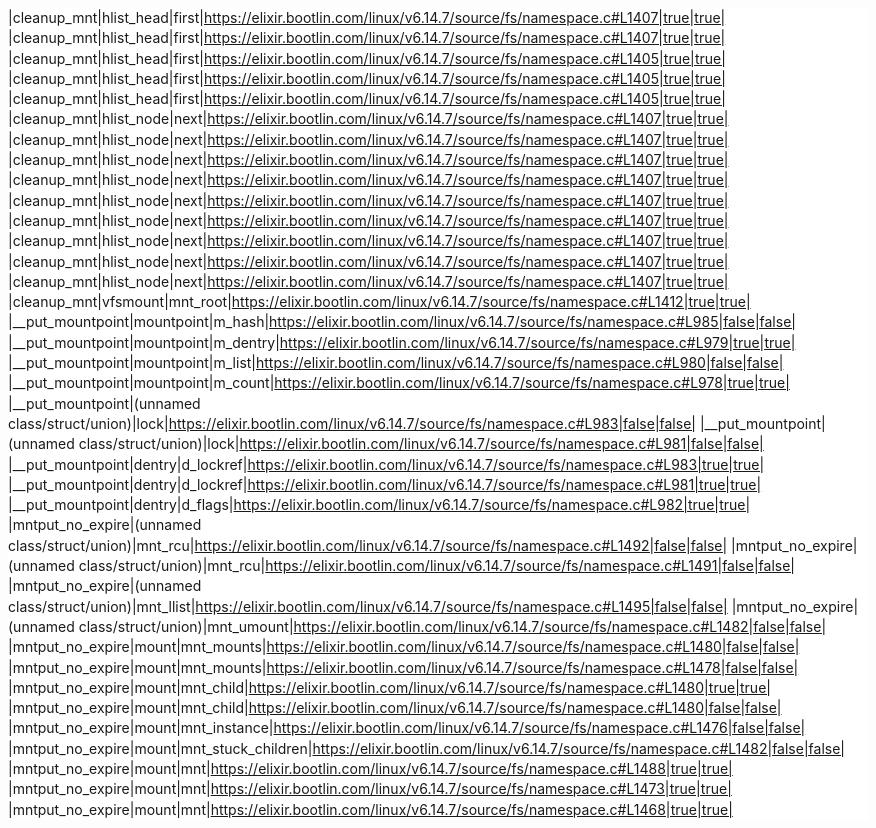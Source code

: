 |cleanup_mnt|hlist_head|first|https://elixir.bootlin.com/linux/v6.14.7/source/fs/namespace.c#L1407|true|true|
|cleanup_mnt|hlist_head|first|https://elixir.bootlin.com/linux/v6.14.7/source/fs/namespace.c#L1407|true|true|
|cleanup_mnt|hlist_head|first|https://elixir.bootlin.com/linux/v6.14.7/source/fs/namespace.c#L1405|true|true|
|cleanup_mnt|hlist_head|first|https://elixir.bootlin.com/linux/v6.14.7/source/fs/namespace.c#L1405|true|true|
|cleanup_mnt|hlist_head|first|https://elixir.bootlin.com/linux/v6.14.7/source/fs/namespace.c#L1405|true|true|
|cleanup_mnt|hlist_node|next|https://elixir.bootlin.com/linux/v6.14.7/source/fs/namespace.c#L1407|true|true|
|cleanup_mnt|hlist_node|next|https://elixir.bootlin.com/linux/v6.14.7/source/fs/namespace.c#L1407|true|true|
|cleanup_mnt|hlist_node|next|https://elixir.bootlin.com/linux/v6.14.7/source/fs/namespace.c#L1407|true|true|
|cleanup_mnt|hlist_node|next|https://elixir.bootlin.com/linux/v6.14.7/source/fs/namespace.c#L1407|true|true|
|cleanup_mnt|hlist_node|next|https://elixir.bootlin.com/linux/v6.14.7/source/fs/namespace.c#L1407|true|true|
|cleanup_mnt|hlist_node|next|https://elixir.bootlin.com/linux/v6.14.7/source/fs/namespace.c#L1407|true|true|
|cleanup_mnt|hlist_node|next|https://elixir.bootlin.com/linux/v6.14.7/source/fs/namespace.c#L1407|true|true|
|cleanup_mnt|hlist_node|next|https://elixir.bootlin.com/linux/v6.14.7/source/fs/namespace.c#L1407|true|true|
|cleanup_mnt|hlist_node|next|https://elixir.bootlin.com/linux/v6.14.7/source/fs/namespace.c#L1407|true|true|
|cleanup_mnt|vfsmount|mnt_root|https://elixir.bootlin.com/linux/v6.14.7/source/fs/namespace.c#L1412|true|true|
|__put_mountpoint|mountpoint|m_hash|https://elixir.bootlin.com/linux/v6.14.7/source/fs/namespace.c#L985|false|false|
|__put_mountpoint|mountpoint|m_dentry|https://elixir.bootlin.com/linux/v6.14.7/source/fs/namespace.c#L979|true|true|
|__put_mountpoint|mountpoint|m_list|https://elixir.bootlin.com/linux/v6.14.7/source/fs/namespace.c#L980|false|false|
|__put_mountpoint|mountpoint|m_count|https://elixir.bootlin.com/linux/v6.14.7/source/fs/namespace.c#L978|true|true|
|__put_mountpoint|(unnamed class/struct/union)|lock|https://elixir.bootlin.com/linux/v6.14.7/source/fs/namespace.c#L983|false|false|
|__put_mountpoint|(unnamed class/struct/union)|lock|https://elixir.bootlin.com/linux/v6.14.7/source/fs/namespace.c#L981|false|false|
|__put_mountpoint|dentry|d_lockref|https://elixir.bootlin.com/linux/v6.14.7/source/fs/namespace.c#L983|true|true|
|__put_mountpoint|dentry|d_lockref|https://elixir.bootlin.com/linux/v6.14.7/source/fs/namespace.c#L981|true|true|
|__put_mountpoint|dentry|d_flags|https://elixir.bootlin.com/linux/v6.14.7/source/fs/namespace.c#L982|true|true|
|mntput_no_expire|(unnamed class/struct/union)|mnt_rcu|https://elixir.bootlin.com/linux/v6.14.7/source/fs/namespace.c#L1492|false|false|
|mntput_no_expire|(unnamed class/struct/union)|mnt_rcu|https://elixir.bootlin.com/linux/v6.14.7/source/fs/namespace.c#L1491|false|false|
|mntput_no_expire|(unnamed class/struct/union)|mnt_llist|https://elixir.bootlin.com/linux/v6.14.7/source/fs/namespace.c#L1495|false|false|
|mntput_no_expire|(unnamed class/struct/union)|mnt_umount|https://elixir.bootlin.com/linux/v6.14.7/source/fs/namespace.c#L1482|false|false|
|mntput_no_expire|mount|mnt_mounts|https://elixir.bootlin.com/linux/v6.14.7/source/fs/namespace.c#L1480|false|false|
|mntput_no_expire|mount|mnt_mounts|https://elixir.bootlin.com/linux/v6.14.7/source/fs/namespace.c#L1478|false|false|
|mntput_no_expire|mount|mnt_child|https://elixir.bootlin.com/linux/v6.14.7/source/fs/namespace.c#L1480|true|true|
|mntput_no_expire|mount|mnt_child|https://elixir.bootlin.com/linux/v6.14.7/source/fs/namespace.c#L1480|false|false|
|mntput_no_expire|mount|mnt_instance|https://elixir.bootlin.com/linux/v6.14.7/source/fs/namespace.c#L1476|false|false|
|mntput_no_expire|mount|mnt_stuck_children|https://elixir.bootlin.com/linux/v6.14.7/source/fs/namespace.c#L1482|false|false|
|mntput_no_expire|mount|mnt|https://elixir.bootlin.com/linux/v6.14.7/source/fs/namespace.c#L1488|true|true|
|mntput_no_expire|mount|mnt|https://elixir.bootlin.com/linux/v6.14.7/source/fs/namespace.c#L1473|true|true|
|mntput_no_expire|mount|mnt|https://elixir.bootlin.com/linux/v6.14.7/source/fs/namespace.c#L1468|true|true|
